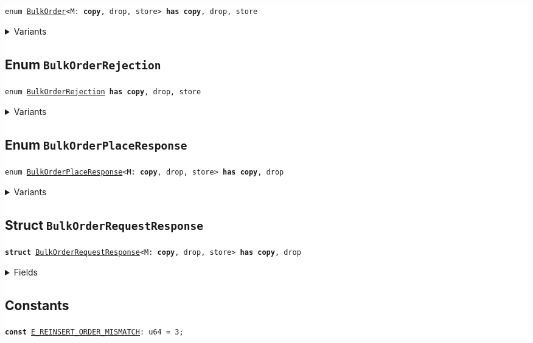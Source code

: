 
<pre><code>enum <a href="bulk_order_book_types.md#0x7_bulk_order_book_types_BulkOrder">BulkOrder</a>&lt;M: <b>copy</b>, drop, store&gt; <b>has</b> <b>copy</b>, drop, store
</code></pre>



<details><summary>Variants</summary></details>

<a id="0x7_bulk_order_book_types_BulkOrderRejection"></a>

## Enum `BulkOrderRejection`



<pre><code>enum <a href="bulk_order_book_types.md#0x7_bulk_order_book_types_BulkOrderRejection">BulkOrderRejection</a> <b>has</b> <b>copy</b>, drop, store
</code></pre>



<details><summary>Variants</summary></details>

<a id="0x7_bulk_order_book_types_BulkOrderPlaceResponse"></a>

## Enum `BulkOrderPlaceResponse`



<pre><code>enum <a href="bulk_order_book_types.md#0x7_bulk_order_book_types_BulkOrderPlaceResponse">BulkOrderPlaceResponse</a>&lt;M: <b>copy</b>, drop, store&gt; <b>has</b> <b>copy</b>, drop
</code></pre>



<details><summary>Variants</summary></details>

<a id="0x7_bulk_order_book_types_BulkOrderRequestResponse"></a>

## Struct `BulkOrderRequestResponse`



<pre><code><b>struct</b> <a href="bulk_order_book_types.md#0x7_bulk_order_book_types_BulkOrderRequestResponse">BulkOrderRequestResponse</a>&lt;M: <b>copy</b>, drop, store&gt; <b>has</b> <b>copy</b>, drop
</code></pre>



<details><summary>Fields</summary></details>

<a id="@Constants_9"></a>

## Constants


<a id="0x7_bulk_order_book_types_E_REINSERT_ORDER_MISMATCH"></a>



<pre><code><b>const</b> <a href="bulk_order_book_types.md#0x7_bulk_order_book_types_E_REINSERT_ORDER_MISMATCH">E_REINSERT_ORDER_MISMATCH</a>: u64 = 3;
</code></pre>
